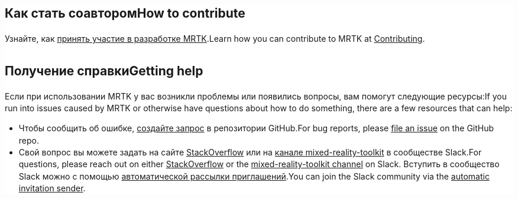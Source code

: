 ## <a name="how-to-contribute"></a><span data-ttu-id="3d0f8-328">Как стать соавтором</span><span class="sxs-lookup"><span data-stu-id="3d0f8-328">How to contribute</span></span>

<span data-ttu-id="3d0f8-329">Узнайте, как [принять участие в разработке MRTK](contributing/contributing.md).</span><span class="sxs-lookup"><span data-stu-id="3d0f8-329">Learn how you can contribute to MRTK at [Contributing](contributing/contributing.md).</span></span>

## <a name="getting-help"></a><span data-ttu-id="3d0f8-330">Получение справки</span><span class="sxs-lookup"><span data-stu-id="3d0f8-330">Getting help</span></span>

<span data-ttu-id="3d0f8-331">Если при использовании MRTK у вас возникли проблемы или появились вопросы, вам помогут следующие ресурсы:</span><span class="sxs-lookup"><span data-stu-id="3d0f8-331">If you run into issues caused by MRTK or otherwise have questions about how to do something, there are a few resources that can help:</span></span>

* <span data-ttu-id="3d0f8-332">Чтобы сообщить об ошибке, [создайте запрос](https://github.com/microsoft/MixedRealityToolkit-Unity/issues/new/choose) в репозитории GitHub.</span><span class="sxs-lookup"><span data-stu-id="3d0f8-332">For bug reports, please [file an issue](https://github.com/microsoft/MixedRealityToolkit-Unity/issues/new/choose) on the GitHub repo.</span></span>
* <span data-ttu-id="3d0f8-333">Свой вопрос вы можете задать на сайте [StackOverflow](https://stackoverflow.com/questions/tagged/mrtk) или на [канале mixed-reality-toolkit](https://holodevelopers.slack.com/messages/C2H4HT858) в сообществе Slack.</span><span class="sxs-lookup"><span data-stu-id="3d0f8-333">For questions, please reach out on either [StackOverflow](https://stackoverflow.com/questions/tagged/mrtk) or the [mixed-reality-toolkit channel](https://holodevelopers.slack.com/messages/C2H4HT858) on Slack.</span></span> <span data-ttu-id="3d0f8-334">Вступить в сообщество Slack можно с помощью [автоматической рассылки приглашений](https://holodevelopersslack.azurewebsites.net/).</span><span class="sxs-lookup"><span data-stu-id="3d0f8-334">You can join the Slack community via the [automatic invitation sender](https://holodevelopersslack.azurewebsites.net/).</span></span>